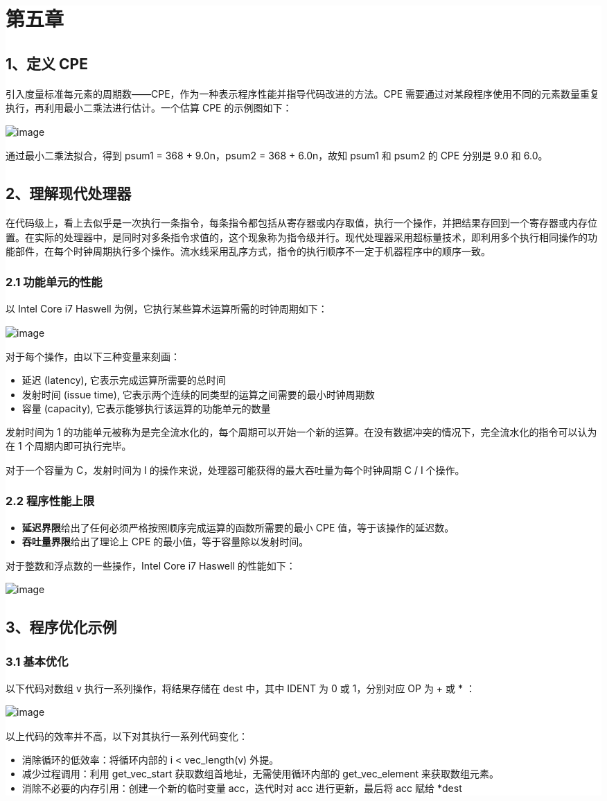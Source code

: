 # 第五章

## 1、定义 CPE

引入度量标准每元素的周期数——CPE，作为一种表示程序性能并指导代码改进的方法。CPE 需要通过对某段程序使用不同的元素数量重复执行，再利用最小二乘法进行估计。一个估算 CPE 的示例图如下：

![image](https://user-images.githubusercontent.com/56211928/144694730-ba6664c1-ddd4-49df-8021-44537c008579.png)

通过最小二乘法拟合，得到 psum1 = 368 + 9.0n，psum2 = 368 + 6.0n，故知 psum1 和 psum2 的 CPE 分别是 9.0 和 6.0。

## 2、理解现代处理器

在代码级上，看上去似乎是一次执行一条指令，每条指令都包括从寄存器或内存取值，执行一个操作，并把结果存回到一个寄存器或内存位置。在实际的处理器中，是同时对多条指令求值的，这个现象称为指令级并行。现代处理器采用超标量技术，即利用多个执行相同操作的功能部件，在每个时钟周期执行多个操作。流水线采用乱序方式，指令的执行顺序不一定于机器程序中的顺序一致。

### 2.1 功能单元的性能

以 Intel Core i7 Haswell 为例，它执行某些算术运算所需的时钟周期如下：

![image](https://user-images.githubusercontent.com/56211928/144695023-1dc61a53-a1e9-407a-8a61-90c9126d1afd.png)

对于每个操作，由以下三种变量来刻画：

- 延迟 (latency), 它表示完成运算所需要的总时间
- 发射时间 (issue time), 它表示两个连续的同类型的运算之间需要的最小时钟周期数
- 容量 (capacity), 它表示能够执行该运算的功能单元的数量

发射时间为 1 的功能单元被称为是完全流水化的，每个周期可以开始一个新的运算。在没有数据冲突的情况下，完全流水化的指令可以认为在 1 个周期内即可执行完毕。

对于一个容量为 C，发射时间为 I 的操作来说，处理器可能获得的最大吞吐量为每个时钟周期 C / I 个操作。

### 2.2 程序性能上限

- **延迟界限**给出了任何必须严格按照顺序完成运算的函数所需要的最小 CPE 值，等于该操作的延迟数。
- **吞吐量界限**给出了理论上 CPE 的最小值，等于容量除以发射时间。

对于整数和浮点数的一些操作，Intel Core i7 Haswell 的性能如下：

![image](https://user-images.githubusercontent.com/56211928/144695409-6f056f5b-182d-46d0-95c7-e61997b1c980.png)

## 3、程序优化示例

### 3.1 基本优化

以下代码对数组 v 执行一系列操作，将结果存储在 dest 中，其中 IDENT 为 0 或 1，分别对应 OP 为 + 或 * ：

![image](https://user-images.githubusercontent.com/56211928/144695491-86c69756-4d05-4fbe-928a-8823767178dc.png)

以上代码的效率并不高，以下对其执行一系列代码变化：

- 消除循环的低效率：将循环内部的 i < vec_length(v) 外提。
- 减少过程调用：利用 get_vec_start 获取数组首地址，无需使用循环内部的 get_vec_element 来获取数组元素。
- 消除不必要的内存引用：创建一个新的临时变量 acc，迭代时对 acc 进行更新，最后将 acc 赋给 \*dest
